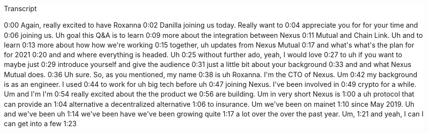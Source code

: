 Transcript


0:00
Again, really excited to have Roxanna
0:02
Danilla joining us today. Really want to
0:04
appreciate you for for your time and
0:06
joining us. Uh goal this Q&A is to learn
0:09
more about the integration between Nexus
0:11
Mutual and Chain Link. Uh and to learn
0:13
more about how how we're working
0:15
together, uh updates from Nexus Mutual
0:17
and what's what's the plan for for 2021
0:20
and and where everything is headed. Uh
0:25
without further ado, yeah, I would love
0:27
to uh if you want to maybe just
0:29
introduce yourself and give the audience
0:31
just a little bit about your background
0:33
and and what Nexus Mutual does.
0:36
Uh sure. So, as you mentioned, my name
0:38
is uh Roxanna. I'm the CTO of Nexus. Um
0:42
my background is as an engineer. I used
0:44
to work for uh big tech before uh
0:47
joining Nexus. I've been involved in
0:49
crypto for a while. Um and I'm I'm
0:54
really excited about the the product we
0:56
are building. Um in very short Nexus is
1:00
a uh protocol that can provide an
1:04
alternative a decentralized alternative
1:06
to insurance. Um we've been on mainet
1:10
since May 2019. Uh and we've been uh
1:14
we've been have we've been growing quite
1:17
a lot over the over the past year. Um,
1:21
and yeah, I can I can get into a few
1:23